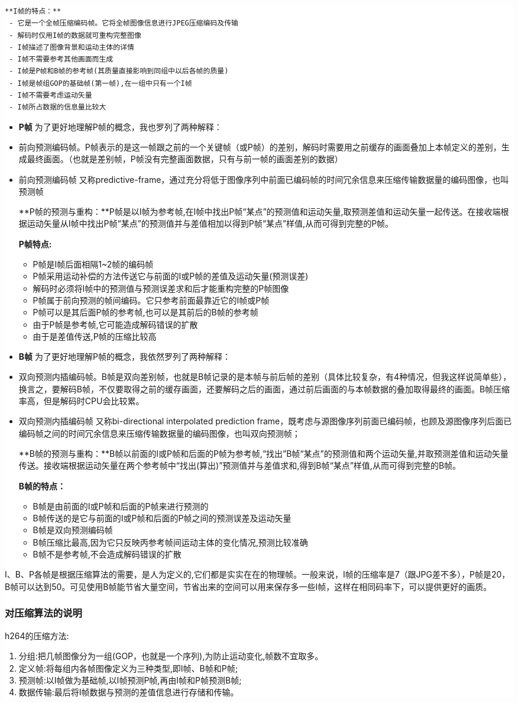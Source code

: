 	**I帧的特点：**
	 - 它是一个全帧压缩编码帧。它将全帧图像信息进行JPEG压缩编码及传输
	 - 解码时仅用I帧的数据就可重构完整图像
	 - I帧描述了图像背景和运动主体的详情
	 - I帧不需要参考其他画面而生成
	 - I帧是P帧和B帧的参考帧(其质量直接影响到同组中以后各帧的质量)
	 - I帧是帧组GOP的基础帧(第一帧),在一组中只有一个I帧
	 - I帧不需要考虑运动矢量
	 - I帧所占数据的信息量比较大


- **P帧**
为了更好地理解P帧的概念，我也罗列了两种解释：
 - 前向预测编码帧。P帧表示的是这一帧跟之前的一个关键帧（或P帧）的差别，解码时需要用之前缓存的画面叠加上本帧定义的差别，生成最终画面。（也就是差别帧，P帧没有完整画面数据，只有与前一帧的画面差别的数据）
 - 前向预测编码帧 又称predictive-frame，通过充分将低于图像序列中前面已编码帧的时间冗余信息来压缩传输数据量的编码图像，也叫预测帧
	
	**P帧的预测与重构：**P帧是以I帧为参考帧,在I帧中找出P帧“某点”的预测值和运动矢量,取预测差值和运动矢量一起传送。在接收端根据运动矢量从I帧中找出P帧“某点”的预测值并与差值相加以得到P帧“某点”样值,从而可得到完整的P帧。

	**P帧特点:**
	 - P帧是I帧后面相隔1~2帧的编码帧
	 - P帧采用运动补偿的方法传送它与前面的I或P帧的差值及运动矢量(预测误差)
	 - 解码时必须将I帧中的预测值与预测误差求和后才能重构完整的P帧图像
	 - P帧属于前向预测的帧间编码。它只参考前面最靠近它的I帧或P帧
	 - P帧可以是其后面P帧的参考帧,也可以是其前后的B帧的参考帧
	 - 由于P帧是参考帧,它可能造成解码错误的扩散
	 - 由于是差值传送,P帧的压缩比较高


- **B帧**
为了更好地理解P帧的概念，我依然罗列了两种解释：
 - 双向预测内插编码帧。B帧是双向差别帧，也就是B帧记录的是本帧与前后帧的差别（具体比较复杂，有4种情况，但我这样说简单些），换言之，要解码B帧，不仅要取得之前的缓存画面，还要解码之后的画面，通过前后画面的与本帧数据的叠加取得最终的画面。B帧压缩率高，但是解码时CPU会比较累。
 - 双向预测内插编码帧 又称bi-directional interpolated prediction frame，既考虑与源图像序列前面已编码帧，也顾及源图像序列后面已编码帧之间的时间冗余信息来压缩传输数据量的编码图像，也叫双向预测帧；

	**B帧的预测与重构：**B帧以前面的I或P帧和后面的P帧为参考帧,“找出”B帧“某点”的预测值和两个运动矢量,并取预测差值和运动矢量传送。接收端根据运动矢量在两个参考帧中“找出(算出)”预测值并与差值求和,得到B帧“某点”样值,从而可得到完整的B帧。

	**B帧的特点：**
	 - B帧是由前面的I或P帧和后面的P帧来进行预测的
	 - B帧传送的是它与前面的I或P帧和后面的P帧之间的预测误差及运动矢量
	 - B帧是双向预测编码帧
	 - B帧压缩比最高,因为它只反映丙参考帧间运动主体的变化情况,预测比较准确
	 - B帧不是参考帧,不会造成解码错误的扩散

I、B、P各帧是根据压缩算法的需要，是人为定义的,它们都是实实在在的物理帧。一般来说，I帧的压缩率是7（跟JPG差不多），P帧是20，B帧可以达到50。可见使用B帧能节省大量空间，节省出来的空间可以用来保存多一些I帧，这样在相同码率下，可以提供更好的画质。

### 对压缩算法的说明
h264的压缩方法:
1. 分组:把几帧图像分为一组(GOP，也就是一个序列),为防止运动变化,帧数不宜取多。
2. 定义帧:将每组内各帧图像定义为三种类型,即I帧、B帧和P帧;
3. 预测帧:以I帧做为基础帧,以I帧预测P帧,再由I帧和P帧预测B帧;
4. 数据传输:最后将I帧数据与预测的差值信息进行存储和传输。
